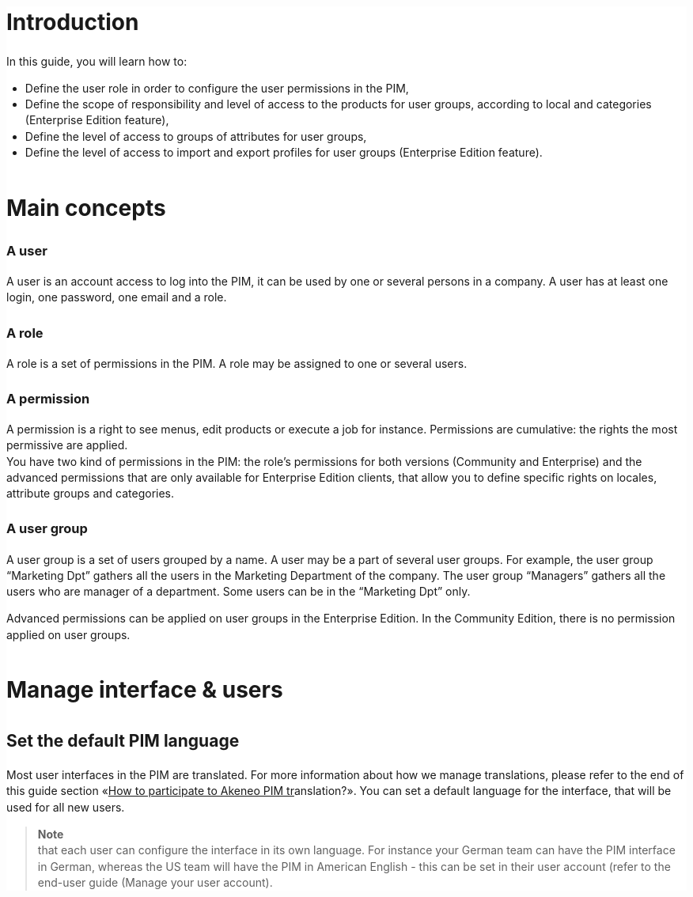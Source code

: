# Introduction

In this guide, you will learn how to:

*   Define the user role in order to configure the user permissions in the PIM,
*   Define the scope of responsibility and level of access to the products for user groups, according to local and categories (Enterprise Edition feature),
*   Define the level of access to groups of attributes for user groups,
*   Define the level of access to import and export profiles for user groups (Enterprise Edition feature).

# Main concepts

### A user

A user is an account access to log into the PIM, it can be used by one or several persons in a company. A user has at least one login, one password, one email and a role.

### A role

A role is a set of permissions in the PIM. A role may be assigned to one or several users.

### A permission

A permission is a right to see menus, edit products or execute a job for instance. Permissions are cumulative: the rights the most permissive are applied.  
You have two kind of permissions in the PIM: the role’s permissions for both versions (Community and Enterprise) and the advanced permissions that are only available for Enterprise Edition clients, that allow you to define specific rights on locales, attribute groups and categories.  

### A user group

A user group is a set of users grouped by a name. A user may be a part of several user groups. For example, the user group “Marketing Dpt” gathers all the users in the Marketing Department of the company. The user group “Managers” gathers all the users who are manager of a department. Some users can be in the “Marketing Dpt” only.

Advanced permissions can be applied on user groups in the Enterprise Edition. In the Community Edition, there is no permission applied on user groups.

# Manage interface & users

## Set the default PIM language

Most user interfaces in the PIM are translated. For more information about how we manage translations, please refer to the end of this guide section «<a href="">How to participate to Akeneo PIM tr</a>anslation?». You can set a default language for the interface, that will be used for all new users.

> **Note**  
  that each user can configure the interface in its own language. For instance your German team can have the PIM interface in German, whereas the US team will have the PIM in American English - this can be set in their user account (refer to the end-user guide (Manage your user account).
